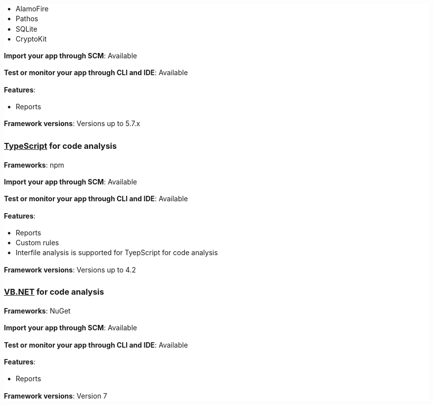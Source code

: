 * AlamoFire
* Pathos
* SQLite
* CryptoKit

**Import your app through SCM**: Available

**Test or monitor your app through CLI and IDE**: Available

**Features**:&#x20;

* Reports

**Framework versions**: Versions up to 5.7.x

### [TypeScript](typescript.md) for code analysis

**Frameworks**: npm

**Import your app through SCM**: Available

**Test or monitor your app through CLI and IDE**: Available

**Features**:&#x20;

* Reports
* Custom rules
* Interfile analysis is supported for TyepScript for code analysis

**Framework versions**: Versions up to 4.2

### [VB.NET](vb.net.md) for code analysis

**Frameworks**: NuGet

**Import your app through SCM**: Available

**Test or monitor your app through CLI and IDE**: Available

**Features**:&#x20;

* Reports

**Framework versions**: Version 7
